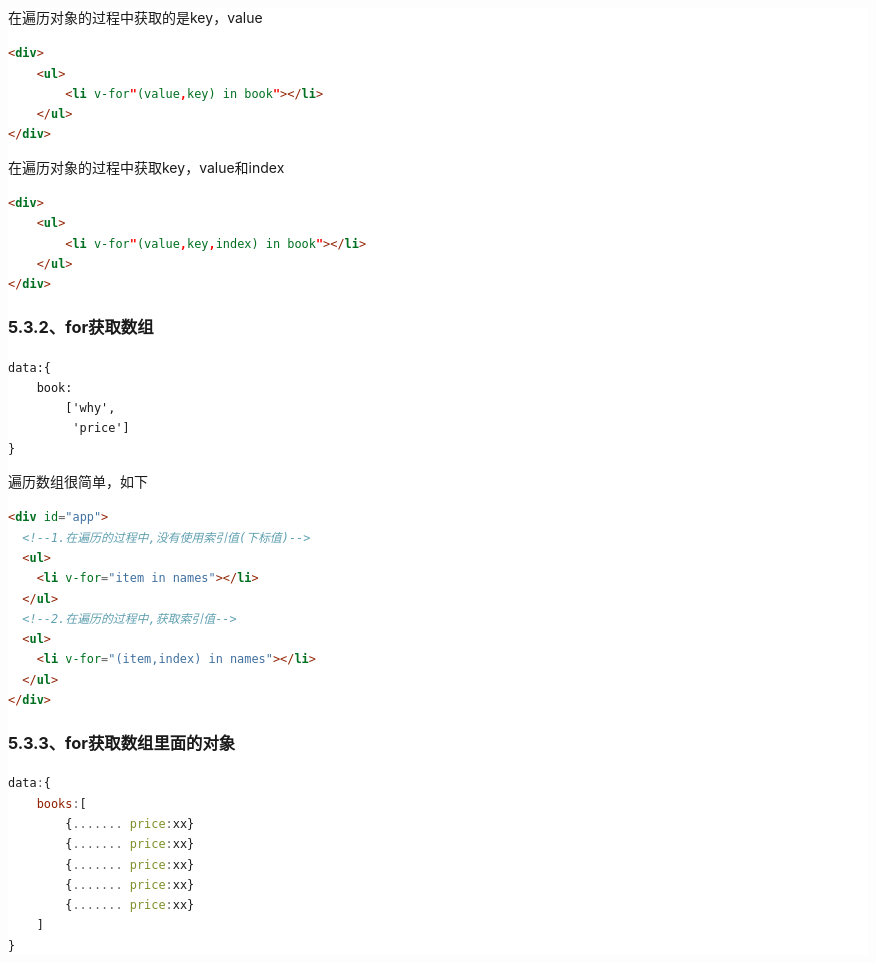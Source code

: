 在遍历对象的过程中获取的是key，value

```html
<div>
    <ul>
        <li v-for"(value,key) in book"></li>
    </ul>
</div>
```

在遍历对象的过程中获取key，value和index

```html
<div>
    <ul>
        <li v-for"(value,key,index) in book"></li>
    </ul>
</div>
```

### 5.3.2、for获取数组

```html
data:{
    book:
        ['why',
         'price']
}
```

遍历数组很简单，如下

```html
<div id="app">
  <!--1.在遍历的过程中,没有使用索引值(下标值)-->
  <ul>
    <li v-for="item in names"></li>
  </ul>
  <!--2.在遍历的过程中,获取索引值-->
  <ul>
    <li v-for="(item,index) in names"></li>
  </ul>
</div>
```

### 5.3.3、for获取数组里面的对象

```js
data:{
    books:[
        {....... price:xx}
        {....... price:xx}
        {....... price:xx}
        {....... price:xx}
        {....... price:xx}
    ]
}
```
